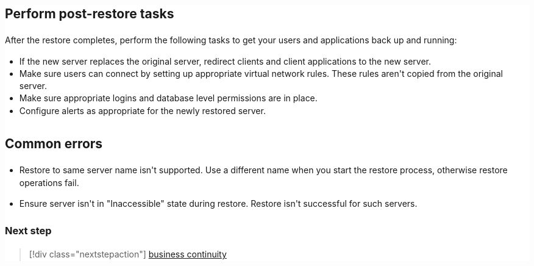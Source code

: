 ## Perform post-restore tasks

After the restore completes, perform the following tasks to get your users and applications back up and running:

- If the new server replaces the original server, redirect clients and client applications to the new server.
- Make sure users can connect by setting up appropriate virtual network rules. These rules aren't copied from the original server.
- Make sure appropriate logins and database level permissions are in place.
- Configure alerts as appropriate for the newly restored server.

## Common errors

- Restore to same server name isn't supported. Use a different name when you start the restore process, otherwise restore operations fail. 

- Ensure server isn't in "Inaccessible" state during restore. Restore isn't successful for such servers.

### Next step

> [!div class="nextstepaction"]
> [business continuity](concepts-business-continuity.md)
